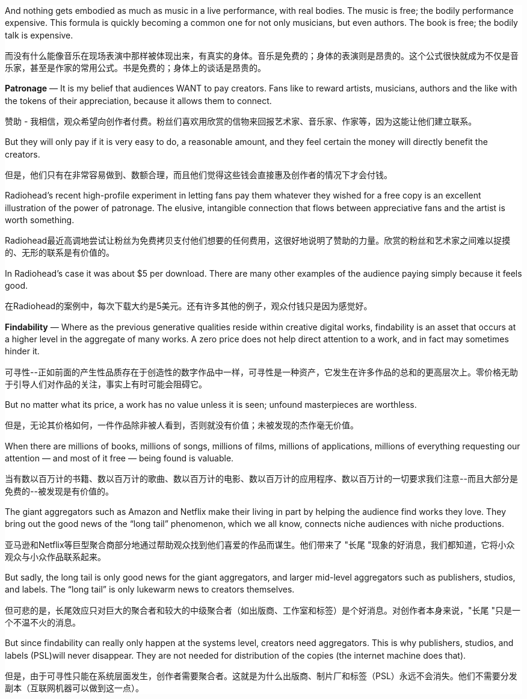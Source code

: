 And nothing gets embodied as much as music in a live performance, with real bodies. The music is free; the bodily performance expensive. This formula is quickly becoming a common one for not only musicians, but even authors. The book is free; the bodily talk is expensive.  

而没有什么能像音乐在现场表演中那样被体现出来，有真实的身体。音乐是免费的；身体的表演则是昂贵的。这个公式很快就成为不仅是音乐家，甚至是作家的常用公式。书是免费的；身体上的谈话是昂贵的。

**Patronage** — It is my belief that audiences WANT to pay creators. Fans like to reward artists, musicians, authors and the like with the tokens of their appreciation, because it allows them to connect.  

赞助 - 我相信，观众希望向创作者付费。粉丝们喜欢用欣赏的信物来回报艺术家、音乐家、作家等，因为这能让他们建立联系。  

But they will only pay if it is very easy to do, a reasonable amount, and they feel certain the money will directly benefit the creators.  

但是，他们只有在非常容易做到、数额合理，而且他们觉得这些钱会直接惠及创作者的情况下才会付钱。  

Radiohead’s recent high-profile experiment in letting fans pay them whatever they wished for a free copy is an excellent illustration of the power of patronage. The elusive, intangible connection that flows between appreciative fans and the artist is worth something.  

Radiohead最近高调地尝试让粉丝为免费拷贝支付他们想要的任何费用，这很好地说明了赞助的力量。欣赏的粉丝和艺术家之间难以捉摸的、无形的联系是有价值的。  

In Radiohead’s case it was about $5 per download. There are many other examples of the audience paying simply because it feels good.  

在Radiohead的案例中，每次下载大约是5美元。还有许多其他的例子，观众付钱只是因为感觉好。

**Findability** — Where as the previous generative qualities reside within creative digital works, findability is an asset that occurs at a higher level in the aggregate of many works. A zero price does not help direct attention to a work, and in fact may sometimes hinder it.  

可寻性--正如前面的产生性品质存在于创造性的数字作品中一样，可寻性是一种资产，它发生在许多作品的总和的更高层次上。零价格无助于引导人们对作品的关注，事实上有时可能会阻碍它。  

But no matter what its price, a work has no value unless it is seen; unfound masterpieces are worthless.  

但是，无论其价格如何，一件作品除非被人看到，否则就没有价值；未被发现的杰作毫无价值。  

When there are millions of books, millions of songs, millions of films, millions of applications, millions of everything requesting our attention — and most of it free — being found is valuable.  

当有数以百万计的书籍、数以百万计的歌曲、数以百万计的电影、数以百万计的应用程序、数以百万计的一切要求我们注意--而且大部分是免费的--被发现是有价值的。

The giant aggregators such as Amazon and Netflix make their living in part by helping the audience find works they love. They bring out the good news of the “long tail” phenomenon, which we all know, connects niche audiences with niche productions.  

亚马逊和Netflix等巨型聚合商部分地通过帮助观众找到他们喜爱的作品而谋生。他们带来了 "长尾 "现象的好消息，我们都知道，它将小众观众与小众作品联系起来。  

But sadly, the long tail is only good news for the giant aggregators, and larger mid-level aggregators such as publishers, studios, and labels. The “long tail” is only lukewarm news to creators themselves.  

但可悲的是，长尾效应只对巨大的聚合者和较大的中级聚合者（如出版商、工作室和标签）是个好消息。对创作者本身来说，"长尾 "只是一个不温不火的消息。  

But since findability can really only happen at the systems level, creators need aggregators. This is why publishers, studios, and labels (PSL)will never disappear. They are not needed for distribution of the copies (the internet machine does that).  

但是，由于可寻性只能在系统层面发生，创作者需要聚合者。这就是为什么出版商、制片厂和标签（PSL）永远不会消失。他们不需要分发副本（互联网机器可以做到这一点）。  
